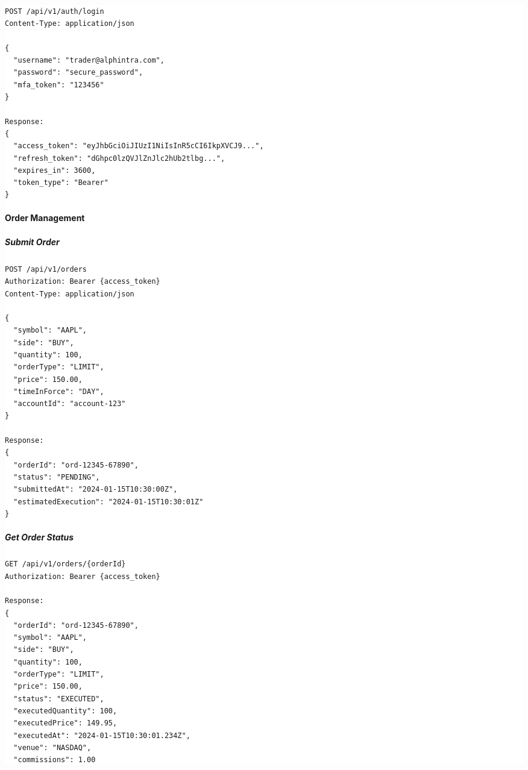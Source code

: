 ```http
POST /api/v1/auth/login
Content-Type: application/json

{
  "username": "trader@alphintra.com",
  "password": "secure_password",
  "mfa_token": "123456"
}

Response:
{
  "access_token": "eyJhbGciOiJIUzI1NiIsInR5cCI6IkpXVCJ9...",
  "refresh_token": "dGhpc0lzQVJlZnJlc2hUb2tlbg...",
  "expires_in": 3600,
  "token_type": "Bearer"
}
```

#### Order Management

##### Submit Order
```http
POST /api/v1/orders
Authorization: Bearer {access_token}
Content-Type: application/json

{
  "symbol": "AAPL",
  "side": "BUY",
  "quantity": 100,
  "orderType": "LIMIT",
  "price": 150.00,
  "timeInForce": "DAY",
  "accountId": "account-123"
}

Response:
{
  "orderId": "ord-12345-67890",
  "status": "PENDING",
  "submittedAt": "2024-01-15T10:30:00Z",
  "estimatedExecution": "2024-01-15T10:30:01Z"
}
```

##### Get Order Status
```http
GET /api/v1/orders/{orderId}
Authorization: Bearer {access_token}

Response:
{
  "orderId": "ord-12345-67890",
  "symbol": "AAPL",
  "side": "BUY",
  "quantity": 100,
  "orderType": "LIMIT",
  "price": 150.00,
  "status": "EXECUTED",
  "executedQuantity": 100,
  "executedPrice": 149.95,
  "executedAt": "2024-01-15T10:30:01.234Z",
  "venue": "NASDAQ",
  "commissions": 1.00
```
